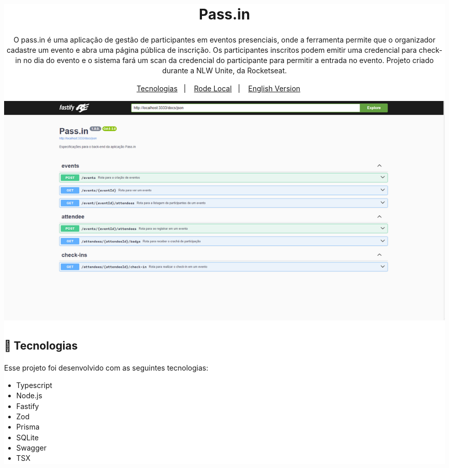 <h1 align="center"> Pass.in </h1>

<p align="center">
O pass.in é uma aplicação de gestão de participantes em eventos presenciais, onde a ferramenta permite que o organizador cadastre um evento e abra uma página pública de inscrição. Os participantes inscritos podem emitir uma credencial para check-in no dia do evento e o sistema fará um scan da credencial do participante para permitir a entrada no evento. Projeto criado durante a NLW Unite, da Rocketseat.<br/>
</p>

<p align="center">
  <a href="#-tecnologias">Tecnologias</a>&nbsp;&nbsp;&nbsp;|&nbsp;&nbsp;&nbsp;
  <a href="#-deploy">Rode Local</a>&nbsp;&nbsp;&nbsp;|&nbsp;&nbsp;&nbsp;
  <a href="#-english-version">English Version</a>&nbsp;&nbsp;&nbsp;&nbsp;&nbsp;&nbsp;
</p>

<p align="center">
  <img alt="Preview" src=".github/preview.png" width="100%">
</p>

## 🚀 Tecnologias

Esse projeto foi desenvolvido com as seguintes tecnologias:

- Typescript
- Node.js
- Fastify
- Zod
- Prisma
- SQLite
- Swagger
- TSX
